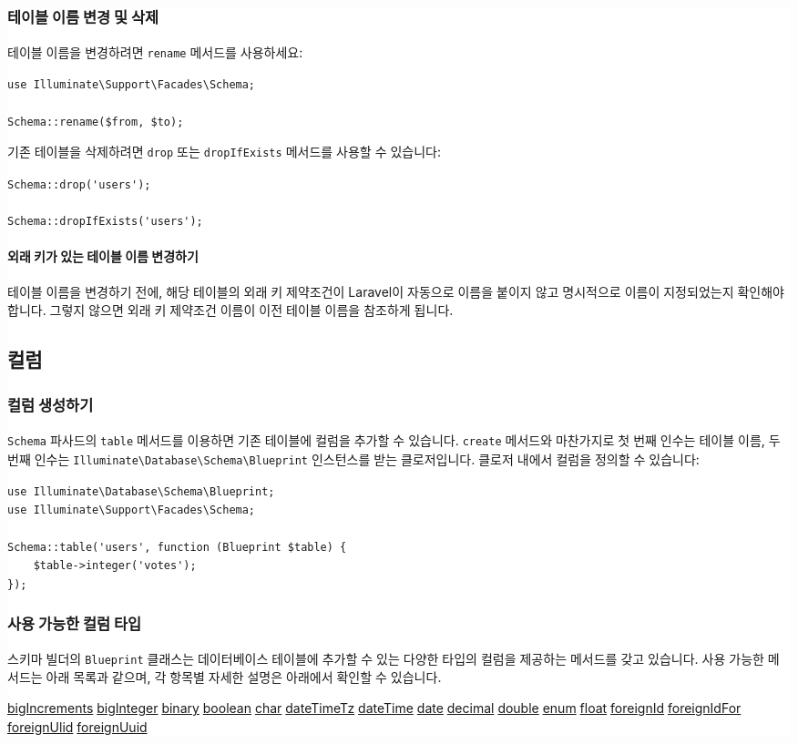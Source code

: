 <a name="renaming-and-dropping-tables"></a>
### 테이블 이름 변경 및 삭제

테이블 이름을 변경하려면 `rename` 메서드를 사용하세요:

```
use Illuminate\Support\Facades\Schema;

Schema::rename($from, $to);
```

기존 테이블을 삭제하려면 `drop` 또는 `dropIfExists` 메서드를 사용할 수 있습니다:

```
Schema::drop('users');

Schema::dropIfExists('users');
```

<a name="renaming-tables-with-foreign-keys"></a>
#### 외래 키가 있는 테이블 이름 변경하기

테이블 이름을 변경하기 전에, 해당 테이블의 외래 키 제약조건이 Laravel이 자동으로 이름을 붙이지 않고 명시적으로 이름이 지정되었는지 확인해야 합니다. 그렇지 않으면 외래 키 제약조건 이름이 이전 테이블 이름을 참조하게 됩니다.

<a name="columns"></a>
## 컬럼

<a name="creating-columns"></a>
### 컬럼 생성하기

`Schema` 파사드의 `table` 메서드를 이용하면 기존 테이블에 컬럼을 추가할 수 있습니다. `create` 메서드와 마찬가지로 첫 번째 인수는 테이블 이름, 두 번째 인수는 `Illuminate\Database\Schema\Blueprint` 인스턴스를 받는 클로저입니다. 클로저 내에서 컬럼을 정의할 수 있습니다:

```
use Illuminate\Database\Schema\Blueprint;
use Illuminate\Support\Facades\Schema;

Schema::table('users', function (Blueprint $table) {
    $table->integer('votes');
});
```

<a name="available-column-types"></a>
### 사용 가능한 컬럼 타입

스키마 빌더의 `Blueprint` 클래스는 데이터베이스 테이블에 추가할 수 있는 다양한 타입의 컬럼을 제공하는 메서드를 갖고 있습니다. 사용 가능한 메서드는 아래 목록과 같으며, 각 항목별 자세한 설명은 아래에서 확인할 수 있습니다.


<div class="collection-method-list" markdown="1">

[bigIncrements](#column-method-bigIncrements)
[bigInteger](#column-method-bigInteger)
[binary](#column-method-binary)
[boolean](#column-method-boolean)
[char](#column-method-char)
[dateTimeTz](#column-method-dateTimeTz)
[dateTime](#column-method-dateTime)
[date](#column-method-date)
[decimal](#column-method-decimal)
[double](#column-method-double)
[enum](#column-method-enum)
[float](#column-method-float)
[foreignId](#column-method-foreignId)
[foreignIdFor](#column-method-foreignIdFor)
[foreignUlid](#column-method-foreignUlid)
[foreignUuid](#column-method-foreignUuid)